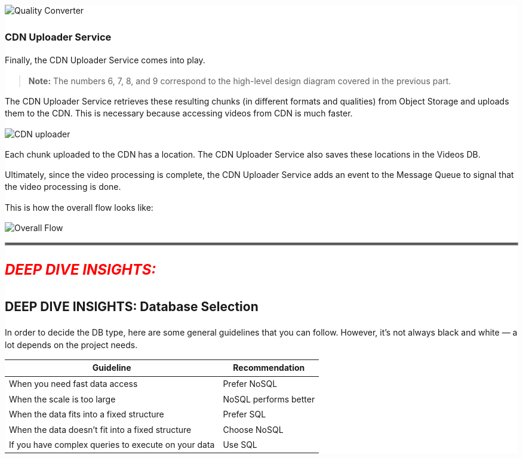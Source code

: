 ![Quality Converter](https://static.wixstatic.com/media/99fa54_e9c940542f18431982d4cbc8499d2378~mv2.png/v1/fill/w_1050,h_701,al_c,q_90,usm_0.66_1.00_0.01,enc_auto/99fa54_e9c940542f18431982d4cbc8499d2378~mv2.png)


### CDN Uploader Service

Finally, the CDN Uploader Service comes into play.

> **Note:** The numbers 6, 7, 8, and 9 correspond to the high-level design diagram covered in the previous part.

The CDN Uploader Service retrieves these resulting chunks (in different formats and qualities) from Object Storage and uploads them to the CDN. This is necessary because accessing videos from CDN is much faster.

![CDN uploader](https://static.wixstatic.com/media/99fa54_a97c095e82d848b49cc4815280f72515~mv2.png/v1/fill/w_1118,h_634,al_c,q_90,usm_0.66_1.00_0.01,enc_auto/99fa54_a97c095e82d848b49cc4815280f72515~mv2.png)


Each chunk uploaded to the CDN has a location. The CDN Uploader Service also saves these locations in the Videos DB.

Ultimately, since the video processing is complete, the CDN Uploader Service adds an event to the Message Queue to signal that the video processing is done.

This is how the overall flow looks like:


![Overall Flow](https://static.wixstatic.com/media/99fa54_c0138156b7e8407eb3dd0af583000711~mv2.png/v1/fill/w_998,h_741,al_c,q_90,usm_0.66_1.00_0.01,enc_auto/99fa54_c0138156b7e8407eb3dd0af583000711~mv2.png)
<hr style="border:2px solid gray">

### <p style="font-size: 24px; font-style: italic; color:red">DEEP DIVE INSIGHTS:</p>

## DEEP DIVE INSIGHTS: Database Selection

In order to decide the DB type, here are some general guidelines that you can follow. However, it’s not always black and white — a lot depends on the project needs.

<table>
  <thead>
    <tr>
      <th>Guideline</th>
      <th>Recommendation</th>
    </tr>
  </thead>
  <tbody>
    <tr>
      <td>When you need fast data access</td> 
      <td>Prefer NoSQL</td>
    </tr>
    <tr>
      <td>When the scale is too large</td>
      <td>NoSQL performs better</td>
    </tr>
    <tr>
      <td>When the data fits into a fixed structure</td>
      <td>Prefer SQL</td>
    </tr>
    <tr>
      <td>When the data doesn’t fit into a fixed structure</td>
      <td>Choose NoSQL</td>
    </tr>
    <tr>
      <td>If you have complex queries to execute on your data</td>
      <td>Use SQL</td>
    </tr>
    <tr>